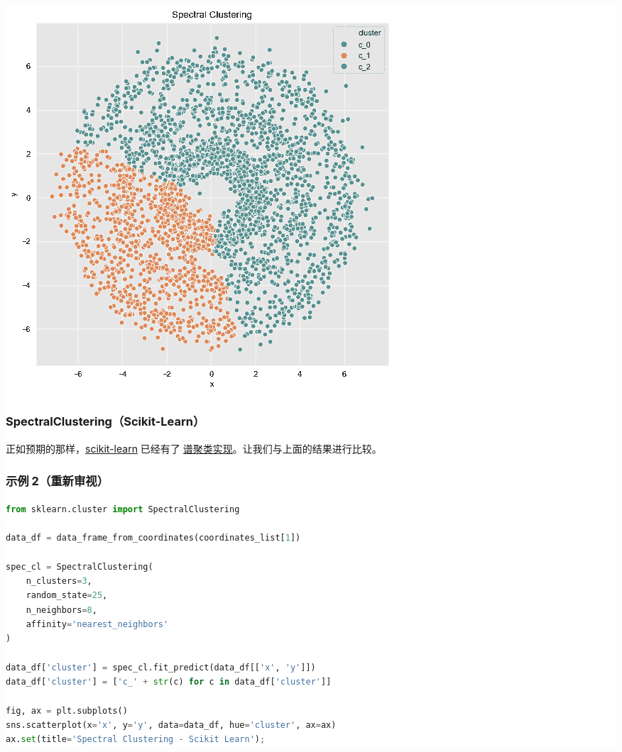 ![png](img/e238deb3594f39f8d89fc3515a6cf9f6.png)

### SpectralClustering（Scikit-Learn）

正如预期的那样，[scikit-learn](https://scikit-learn.org/stable/) 已经有了 [谱聚类实现](https://scikit-learn.org/stable/modules/generated/sklearn.cluster.SpectralClustering.html)。让我们与上面的结果进行比较。

### 示例 2（重新审视）

```py
from sklearn.cluster import SpectralClustering

data_df = data_frame_from_coordinates(coordinates_list[1])

spec_cl = SpectralClustering(
    n_clusters=3, 
    random_state=25, 
    n_neighbors=8, 
    affinity='nearest_neighbors'
)

data_df['cluster'] = spec_cl.fit_predict(data_df[['x', 'y']])
data_df['cluster'] = ['c_' + str(c) for c in data_df['cluster']]

fig, ax = plt.subplots()
sns.scatterplot(x='x', y='y', data=data_df, hue='cluster', ax=ax)
ax.set(title='Spectral Clustering - Scikit Learn');
```

